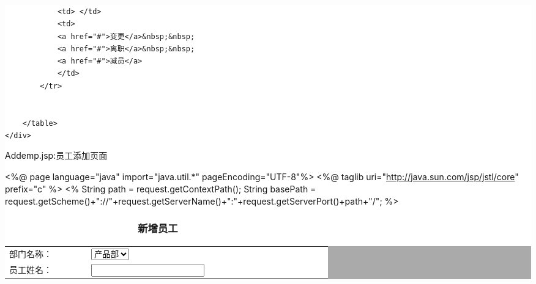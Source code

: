				<td> </td>
				<td>
				<a href="#">变更</a>&nbsp;&nbsp;
				<a href="#">离职</a>&nbsp;&nbsp;
				<a href="#">减员</a>
				</td>
			</tr>
			
			
		</table>  
	</div>
	
</body>
</html>

Addemp.jsp:员工添加页面
 
<%@ page language="java" import="java.util.*" pageEncoding="UTF-8"%>
<%@ taglib uri="http://java.sun.com/jsp/jstl/core" prefix="c" %>
<%
String path = request.getContextPath();
String basePath = request.getScheme()+"://"+request.getServerName()+":"+request.getServerPort()+path+"/";
%>

<!DOCTYPE HTML PUBLIC "-//W3C//DTD HTML 4.01 Transitional//EN">
<html>
  <head>
    <title>添加部门</title>
	<meta http-equiv="pragma" content="no-cache">
	<meta http-equiv="cache-control" content="no-cache">
	<meta http-equiv="expires" content="0">    
	<meta http-equiv="keywords" content="keyword1,keyword2,keyword3">
	<meta http-equiv="description" content="This is my page">
	<!--
	<link rel="stylesheet" type="text/css" href="styles.css">
	-->
	<style>
	 .page-header{ width:500px;text-align:center;}
  #tab{ background-color:#AAAAAA;}
  td{ background-color:#ffffff;}
  </style>
  <script type="text/javascript" src="js/My97DatePicker/WdatePicker.js"></script>
  </head>

  <body>
  <div class="page-header">
<h3>新增员工</h3>
</div>
    <form name="form1" method="post" action="#">
    <table id="tab" width="500" border="0" cellspacing="1" cellpadding="3">
      <tr>
        <td width="120">部门名称：</td>
        <td width="380">
        <select name="deptno" id="deptno">
         <option value="1">产品部</option>
<option value="2">市场部</option>
<option value="3">销售部</option>
<option value="4">客服部</option>
        </select>
        </td>
      </tr>
        <tr>
        <td width="120">员工姓名：</td>
        <td width="380"><input type="text" name="empname" id="empname"></td>
      </tr>
       <tr>